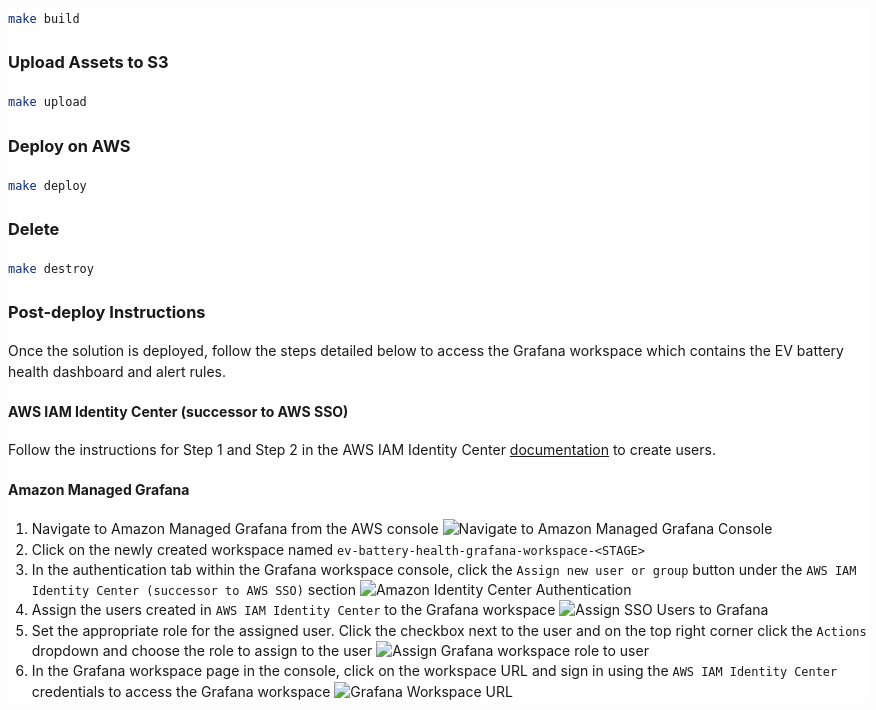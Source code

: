 ```bash
make build
```

### Upload Assets to S3

```bash
make upload
```

### Deploy on AWS

```bash
make deploy
```

### Delete

```bash
make destroy
```

### Post-deploy Instructions

Once the solution is deployed, follow the steps detailed below to access the Grafana workspace which contains
the EV battery health dashboard and alert rules.

#### AWS IAM Identity Center (successor to AWS SSO)

Follow the instructions for Step 1 and Step 2 in the AWS IAM Identity Center
[documentation](https://docs.aws.amazon.com/singlesignon/latest/userguide/getting-started.html) to create users.

#### Amazon Managed Grafana

1. Navigate to Amazon Managed Grafana from the AWS console
   ![Navigate to Amazon Managed Grafana Console](documentation/images/readme/amazon-managed-grafana-console.png)
1. Click on the newly created workspace named `ev-battery-health-grafana-workspace-<STAGE>`
1. In the authentication tab within the Grafana workspace console, click the `Assign new user or group`
   button under the `AWS IAM Identity Center (successor to AWS SSO)` section
   ![Amazon Identity Center Authentication](documentation/images/readme/grafana-iam-identity-center-authentication.png)
1. Assign the users created in `AWS IAM Identity Center` to the Grafana workspace
   ![Assign SSO Users to Grafana](documentation/images/readme/grafana-assign-users-to-workspace.png)
1. Set the appropriate role for the assigned user. Click the checkbox next to the user and on the top right
   corner click the `Actions` dropdown and choose the role to assign to the user
   ![Assign Grafana workspace role to user](documentation/images/readme/grafana-assign-user-role.png)
1. In the Grafana workspace page in the console, click on the workspace URL and sign in using the `AWS IAM Identity Center`
   credentials to access the Grafana workspace
   ![Grafana Workspace URL](documentation/images/readme/grafana-navigate-to-workspace.png)
